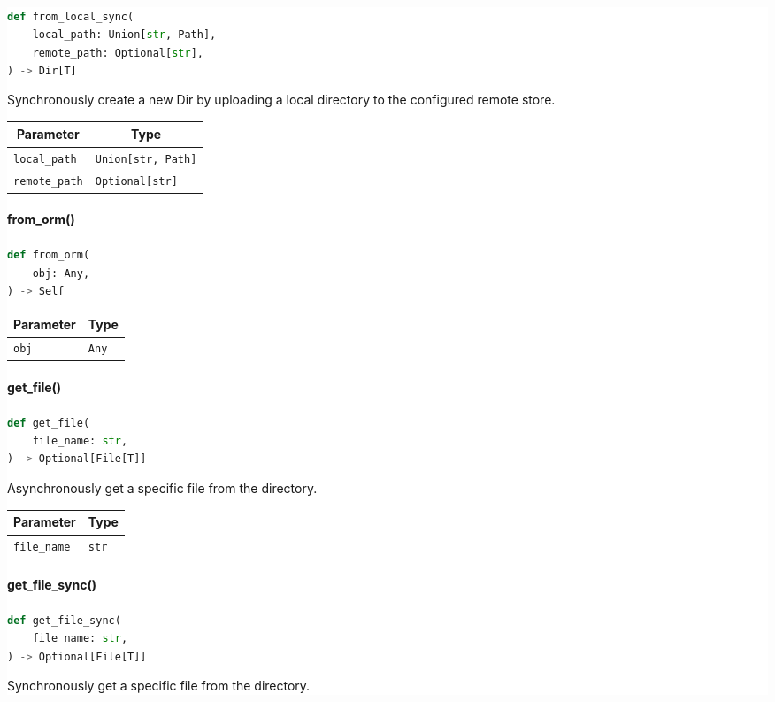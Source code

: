 ```python
def from_local_sync(
    local_path: Union[str, Path],
    remote_path: Optional[str],
) -> Dir[T]
```
Synchronously create a new Dir by uploading a local directory to the configured remote store.



| Parameter | Type |
|-|-|
| `local_path` | `Union[str, Path]` |
| `remote_path` | `Optional[str]` |

#### from_orm()

```python
def from_orm(
    obj: Any,
) -> Self
```
| Parameter | Type |
|-|-|
| `obj` | `Any` |

#### get_file()

```python
def get_file(
    file_name: str,
) -> Optional[File[T]]
```
Asynchronously get a specific file from the directory.



| Parameter | Type |
|-|-|
| `file_name` | `str` |

#### get_file_sync()

```python
def get_file_sync(
    file_name: str,
) -> Optional[File[T]]
```
Synchronously get a specific file from the directory.
